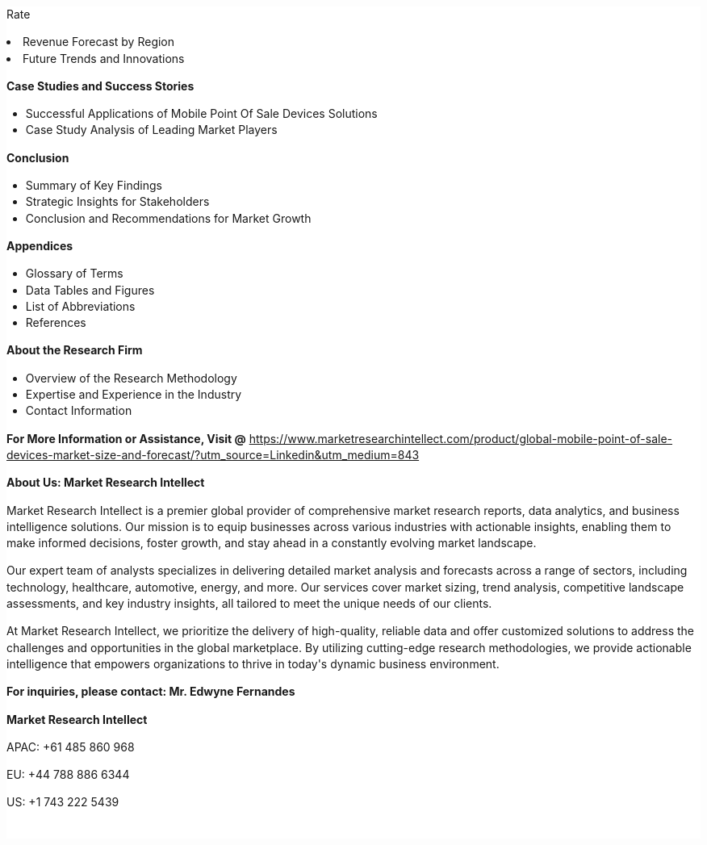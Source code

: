 Rate</li><li>Revenue Forecast by Region</li><li>Future Trends and Innovations</li></ul><p><strong>Case Studies and Success Stories</strong></p><ul><li>Successful Applications of Mobile Point Of Sale Devices Solutions</li><li>Case Study Analysis of Leading Market Players</li></ul><p><strong>Conclusion</strong></p><ul><li>Summary of Key Findings</li><li>Strategic Insights for Stakeholders</li><li>Conclusion and Recommendations for Market Growth</li></ul><p><strong>Appendices</strong></p><ul><li>Glossary of Terms</li><li>Data Tables and Figures</li><li>List of Abbreviations</li><li>References</li></ul><p><strong>About the Research Firm</strong></p><ul><li>Overview of the Research Methodology</li><li>Expertise and Experience in the Industry</li><li>Contact Information</li></ul></div><div class="article-main__content" data-test-id="publishing-text-block"><p><span class="font-[700]"><strong>For More Information or Assistance, Visit @</strong>&nbsp;<a href="https://www.marketresearchintellect.com/product/global-mobile-point-of-sale-devices-market-size-and-forecast/?utm_source=Linkedin&utm_medium=843">https://www.marketresearchintellect.com/product/global-mobile-point-of-sale-devices-market-size-and-forecast/?utm_source=Linkedin&utm_medium=843</a></span></p><p><strong>About Us: Market Research Intellect</strong></p><p>Market Research Intellect is a premier global provider of comprehensive market research reports, data analytics, and business intelligence solutions. Our mission is to equip businesses across various industries with actionable insights, enabling them to make informed decisions, foster growth, and stay ahead in a constantly evolving market landscape.</p><p>Our expert team of analysts specializes in delivering detailed market analysis and forecasts across a range of sectors, including technology, healthcare, automotive, energy, and more. Our services cover market sizing, trend analysis, competitive landscape assessments, and key industry insights, all tailored to meet the unique needs of our clients.</p><p>At Market Research Intellect, we prioritize the delivery of high-quality, reliable data and offer customized solutions to address the challenges and opportunities in the global marketplace. By utilizing cutting-edge research methodologies, we provide actionable intelligence that empowers organizations to thrive in today's dynamic business environment.</p><p><strong>For inquiries, please contact: Mr. Edwyne Fernandes</strong></p><p><strong>Market Research Intellect</strong></p><p>APAC: +61 485 860 968</p><p>EU: +44 788 886 6344</p><p>US: +1 743 222 5439</p></div><div class="article-main__content" data-test-id="publishing-text-block">&nbsp;</div>
